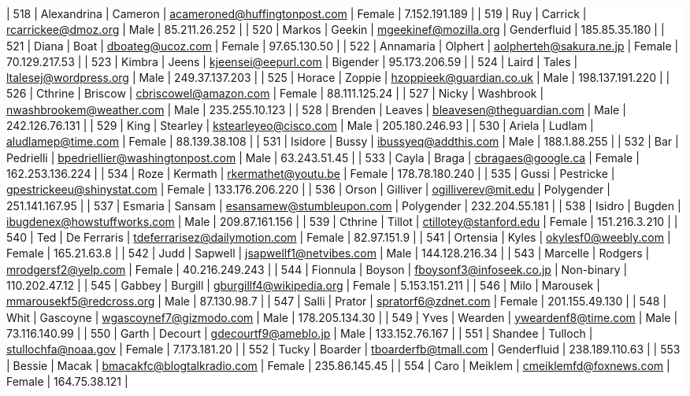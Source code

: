 | 518  | Alexandrina  | Cameron       | acameroned@huffingtonpost.com     | Female      | 7.152.191.189   |
| 519  | Ruy          | Carrick       | rcarrickee@dmoz.org               | Male        | 85.211.26.252   |
| 520  | Markos       | Geekin        | mgeekinef@mozilla.org             | Genderfluid | 185.85.35.180   |
| 521  | Diana        | Boat          | dboateg@ucoz.com                  | Female      | 97.65.130.50    |
| 522  | Annamaria    | Olphert       | aolpherteh@sakura.ne.jp           | Female      | 70.129.217.53   |
| 523  | Kimbra       | Jeens         | kjeensei@eepurl.com               | Bigender    | 95.173.206.59   |
| 524  | Laird        | Tales         | ltalesej@wordpress.org            | Male        | 249.37.137.203  |
| 525  | Horace       | Zoppie        | hzoppieek@guardian.co.uk          | Male        | 198.137.191.220 |
| 526  | Cthrine      | Briscow       | cbriscowel@amazon.com             | Female      | 88.111.125.24   |
| 527  | Nicky        | Washbrook     | nwashbrookem@weather.com          | Male        | 235.255.10.123  |
| 528  | Brenden      | Leaves        | bleavesen@theguardian.com         | Male        | 242.126.76.131  |
| 529  | King         | Stearley      | kstearleyeo@cisco.com             | Male        | 205.180.246.93  |
| 530  | Ariela       | Ludlam        | aludlamep@time.com                | Female      | 88.139.38.108   |
| 531  | Isidore      | Bussy         | ibussyeq@addthis.com              | Male        | 188.1.88.255    |
| 532  | Bar          | Pedrielli     | bpedriellier@washingtonpost.com   | Male        | 63.243.51.45    |
| 533  | Cayla        | Braga         | cbragaes@google.ca                | Female      | 162.253.136.224 |
| 534  | Roze         | Kermath       | rkermathet@youtu.be               | Female      | 178.78.180.240  |
| 535  | Gussi        | Pestricke     | gpestrickeeu@shinystat.com        | Female      | 133.176.206.220 |
| 536  | Orson        | Gilliver      | ogilliverev@mit.edu               | Polygender  | 251.141.167.95  |
| 537  | Esmaria      | Sansam        | esansamew@stumbleupon.com         | Polygender  | 232.204.55.181  |
| 538  | Isidro       | Bugden        | ibugdenex@howstuffworks.com       | Male        | 209.87.161.156  |
| 539  | Cthrine      | Tillot        | ctillotey@stanford.edu            | Female      | 151.216.3.210   |
| 540  | Ted          | De Ferraris   | tdeferrarisez@dailymotion.com     | Female      | 82.97.151.9     |
| 541  | Ortensia     | Kyles         | okylesf0@weebly.com               | Female      | 165.21.63.8     |
| 542  | Judd         | Sapwell       | jsapwellf1@netvibes.com           | Male        | 144.128.216.34  |
| 543  | Marcelle     | Rodgers       | mrodgersf2@yelp.com               | Female      | 40.216.249.243  |
| 544  | Fionnula     | Boyson        | fboysonf3@infoseek.co.jp          | Non-binary  | 110.202.47.12   |
| 545  | Gabbey       | Burgill       | gburgillf4@wikipedia.org          | Female      | 5.153.151.211   |
| 546  | Milo         | Marousek      | mmarousekf5@redcross.org          | Male        | 87.130.98.7     |
| 547  | Salli        | Prator        | spratorf6@zdnet.com               | Female      | 201.155.49.130  |
| 548  | Whit         | Gascoyne      | wgascoynef7@gizmodo.com           | Male        | 178.205.134.30  |
| 549  | Yves         | Wearden       | yweardenf8@time.com               | Male        | 73.116.140.99   |
| 550  | Garth        | Decourt       | gdecourtf9@ameblo.jp              | Male        | 133.152.76.167  |
| 551  | Shandee      | Tulloch       | stullochfa@noaa.gov               | Female      | 7.173.181.20    |
| 552  | Tucky        | Boarder       | tboarderfb@tmall.com              | Genderfluid | 238.189.110.63  |
| 553  | Bessie       | Macak         | bmacakfc@blogtalkradio.com        | Female      | 235.86.145.45   |
| 554  | Caro         | Meiklem       | cmeiklemfd@foxnews.com            | Female      | 164.75.38.121   |